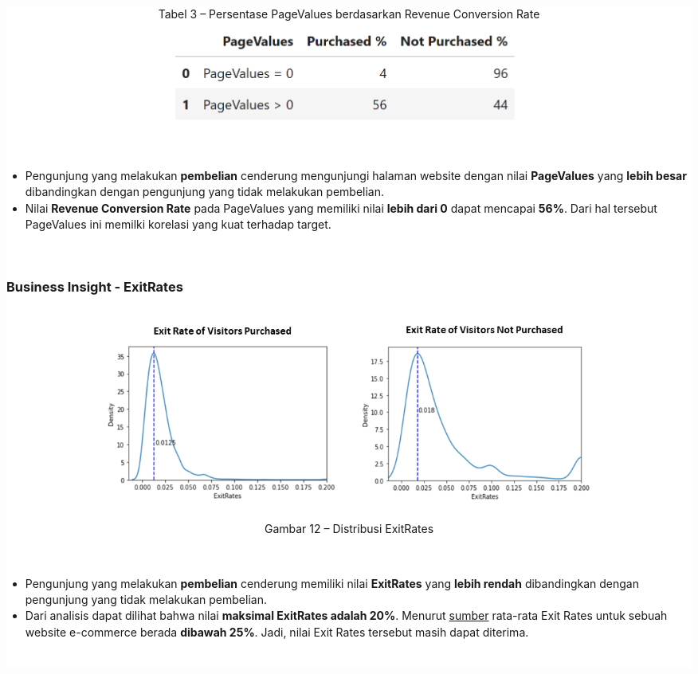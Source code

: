 
<p align="center">
   Tabel 3 – Persentase PageValues berdasarkan Revenue Conversion Rate  <br>
   <kbd><img src="pictures/pagevalues.png" width=450px> </kbd>
</p>
<br>

- Pengunjung yang melakukan **pembelian** cenderung mengunjungi halaman website dengan nilai **PageValues** yang **lebih besar** dibandingkan dengan pengunjung yang tidak melakukan pembelian.
- Nilai **Revenue Conversion Rate** pada PageValues yang memiliki nilai **lebih dari 0** dapat mencapai **56%**. Dari hal tersebut PageValues ini memilki korelasi yang kuat terhadap target. <br>
<br>

### Business Insight - ExitRates

<p align="center">
  <kbd><img src="pictures/exitrate.png" width=650px> </kbd> <br>
  Gambar 12 – Distribusi ExitRates
</p>
<br>

- Pengunjung yang melakukan **pembelian** cenderung memiliki nilai **ExitRates** yang **lebih rendah** dibandingkan dengan pengunjung yang tidak melakukan pembelian.
- Dari analisis dapat dilihat bahwa nilai **maksimal ExitRates adalah 20%**. Menurut [sumber](https://upqode.com/bounce-rate-vs-exit-rate/) rata-rata Exit Rates untuk sebuah website e-commerce berada **dibawah 25%**. Jadi, nilai Exit Rates tersebut masih dapat diterima.<br>
<br>
